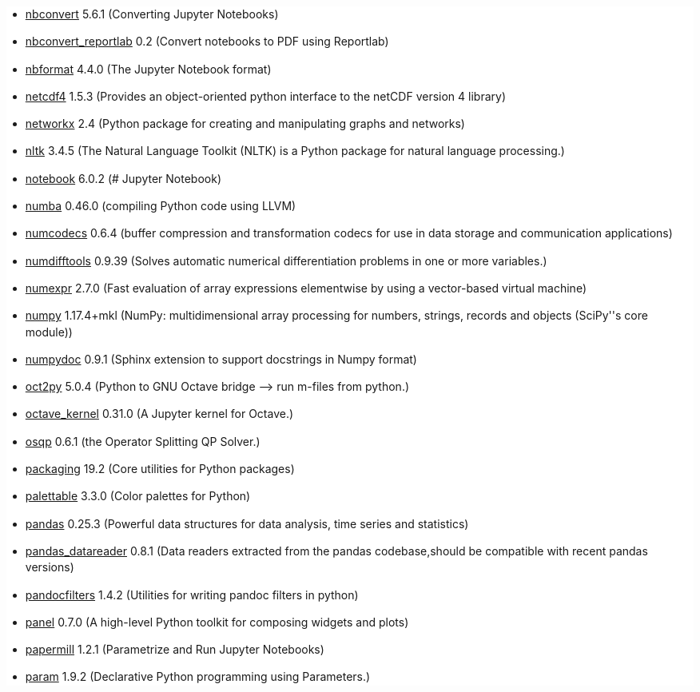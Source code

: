   * [nbconvert](https://pypi.org/project/nbconvert) 5.6.1 (Converting Jupyter Notebooks)

  * [nbconvert_reportlab](https://pypi.org/project/nbconvert_reportlab) 0.2 (Convert notebooks to PDF using Reportlab)

  * [nbformat](https://pypi.org/project/nbformat) 4.4.0 (The Jupyter Notebook format)

  * [netcdf4](https://pypi.org/project/netcdf4) 1.5.3 (Provides an object-oriented python interface to the netCDF version 4 library)

  * [networkx](https://pypi.org/project/networkx) 2.4 (Python package for creating and manipulating graphs and networks)

  * [nltk](https://pypi.org/project/nltk) 3.4.5 (The Natural Language Toolkit (NLTK) is a Python package for natural language processing.)

  * [notebook](https://pypi.org/project/notebook) 6.0.2 (# Jupyter Notebook)

  * [numba](https://pypi.org/project/numba) 0.46.0 (compiling Python code using LLVM)

  * [numcodecs](https://pypi.org/project/numcodecs) 0.6.4 (buffer compression and transformation codecs for use in data storage and communication applications)

  * [numdifftools](https://pypi.org/project/numdifftools) 0.9.39 (Solves automatic numerical differentiation problems in one or more variables.)

  * [numexpr](https://pypi.org/project/numexpr) 2.7.0 (Fast evaluation of array expressions elementwise by using a vector-based virtual machine)

  * [numpy](https://pypi.org/project/numpy) 1.17.4+mkl (NumPy: multidimensional array processing for numbers, strings, records and objects (SciPy''s core module))

  * [numpydoc](https://pypi.org/project/numpydoc) 0.9.1 (Sphinx extension to support docstrings in Numpy format)

  * [oct2py](https://pypi.org/project/oct2py) 5.0.4 (Python to GNU Octave bridge --> run m-files from python.)

  * [octave_kernel](https://pypi.org/project/octave_kernel) 0.31.0 (A Jupyter kernel for Octave.)

  * [osqp](https://pypi.org/project/osqp) 0.6.1 (the Operator Splitting QP Solver.)

  * [packaging](https://pypi.org/project/packaging) 19.2 (Core utilities for Python packages)

  * [palettable](https://pypi.org/project/palettable) 3.3.0 (Color palettes for Python)

  * [pandas](https://pypi.org/project/pandas) 0.25.3 (Powerful data structures for data analysis, time series and statistics)

  * [pandas_datareader](https://pypi.org/project/pandas_datareader) 0.8.1 (Data readers extracted from the pandas codebase,should be compatible with recent pandas versions)

  * [pandocfilters](https://pypi.org/project/pandocfilters) 1.4.2 (Utilities for writing pandoc filters in python)

  * [panel](https://pypi.org/project/panel) 0.7.0 (A high-level Python toolkit for composing widgets and plots)

  * [papermill](https://pypi.org/project/papermill) 1.2.1 (Parametrize and Run Jupyter Notebooks)

  * [param](https://pypi.org/project/param) 1.9.2 (Declarative Python programming using Parameters.)
